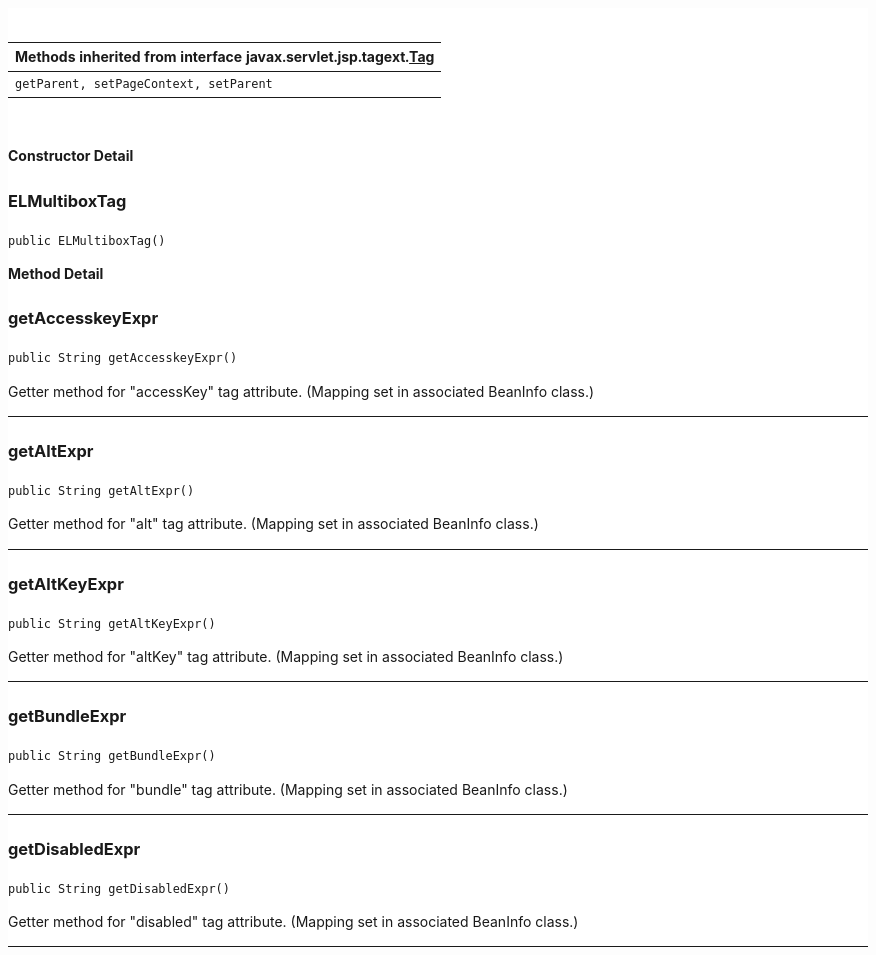  <span id="methods_inherited_from_class_javax.servlet.jsp.tagext.Tag"></span>

| **Methods inherited from interface javax.servlet.jsp.tagext.[Tag](http://java.sun.com/j2ee/1.4/docs/api/javax/servlet/jsp/tagext/Tag.html.md?is-external=true "class or interface in javax.servlet.jsp.tagext")** |
|----------------------------------------------------------------------------------------------------------------------------------------------------------------------------------------------------------------|
| `getParent, setPageContext, setParent`                                                                                                                                                                         |

 

<span id="constructor_detail"></span>

**Constructor Detail**

### ELMultiboxTag

    public ELMultiboxTag()

<span id="method_detail"></span>

**Method Detail**

### getAccesskeyExpr

    public String getAccesskeyExpr()

Getter method for "accessKey" tag attribute. (Mapping set in associated BeanInfo class.)

------------------------------------------------------------------------

### getAltExpr

    public String getAltExpr()

Getter method for "alt" tag attribute. (Mapping set in associated BeanInfo class.)

------------------------------------------------------------------------

### getAltKeyExpr

    public String getAltKeyExpr()

Getter method for "altKey" tag attribute. (Mapping set in associated BeanInfo class.)

------------------------------------------------------------------------

### getBundleExpr

    public String getBundleExpr()

Getter method for "bundle" tag attribute. (Mapping set in associated BeanInfo class.)

------------------------------------------------------------------------

### getDisabledExpr

    public String getDisabledExpr()

Getter method for "disabled" tag attribute. (Mapping set in associated BeanInfo class.)

------------------------------------------------------------------------
